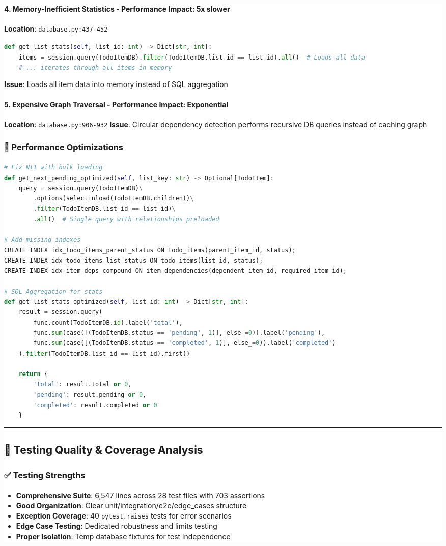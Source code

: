 #### **4. Memory-Inefficient Statistics** - Performance Impact: 5x slower
**Location**: `database.py:437-452`
```python
def get_list_stats(self, list_id: int) -> Dict[str, int]:
    items = session.query(TodoItemDB).filter(TodoItemDB.list_id == list_id).all()  # Loads all data
    # ... iterates through all items in memory
```
**Issue**: Loads all item data into memory instead of SQL aggregation

#### **5. Expensive Graph Traversal** - Performance Impact: Exponential
**Location**: `database.py:906-932`
**Issue**: Circular dependency detection performs recursive DB queries instead of caching graph

### 🔧 Performance Optimizations
```python
# Fix N+1 with bulk loading
def get_next_pending_optimized(self, list_key: str) -> Optional[TodoItem]:
    query = session.query(TodoItemDB)\
        .options(selectinload(TodoItemDB.children))\
        .filter(TodoItemDB.list_id == list_id)\
        .all()  # Single query with relationships preloaded

# Add missing indexes
CREATE INDEX idx_todo_items_parent_status ON todo_items(parent_item_id, status);
CREATE INDEX idx_todo_items_list_status ON todo_items(list_id, status);
CREATE INDEX idx_item_deps_compound ON item_dependencies(dependent_item_id, required_item_id);

# SQL Aggregation for stats
def get_list_stats_optimized(self, list_id: int) -> Dict[str, int]:
    result = session.query(
        func.count(TodoItemDB.id).label('total'),
        func.sum(case([(TodoItemDB.status == 'pending', 1)], else_=0)).label('pending'),
        func.sum(case([(TodoItemDB.status == 'completed', 1)], else_=0)).label('completed')
    ).filter(TodoItemDB.list_id == list_id).first()
    
    return {
        'total': result.total or 0,
        'pending': result.pending or 0,
        'completed': result.completed or 0
    }
```

---

## 🧪 Testing Quality & Coverage Analysis

### ✅ Testing Strengths
- **Comprehensive Suite**: 6,547 lines across 28 test files with 703 assertions
- **Good Organization**: Clear unit/integration/e2e/edge_cases structure  
- **Exception Coverage**: 40 `pytest.raises` tests for error scenarios
- **Edge Case Testing**: Dedicated robustness and limits testing
- **Proper Isolation**: Temp database fixtures for test independence
